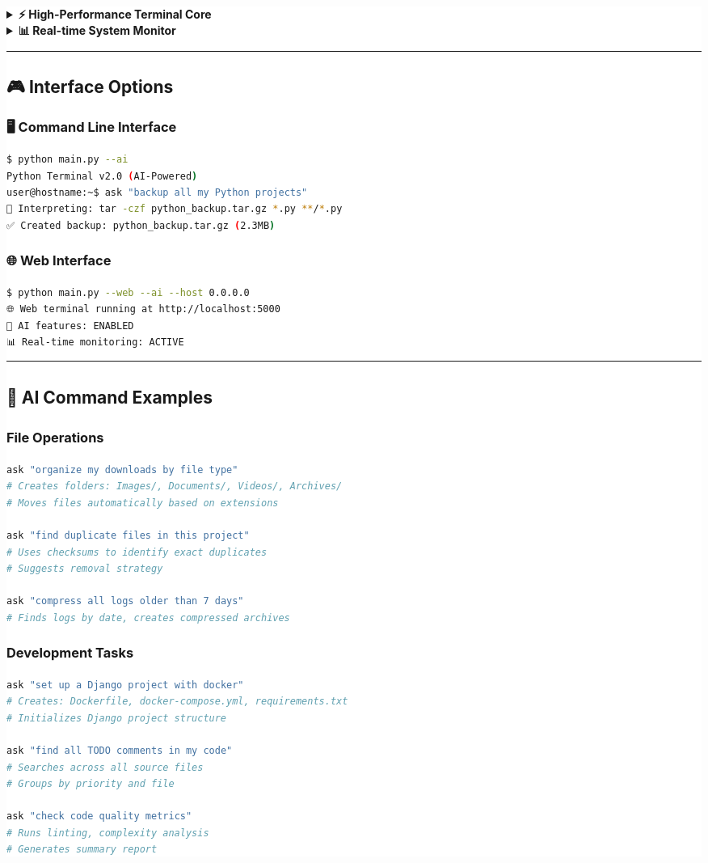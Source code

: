 <details><summary><strong>⚡ High-Performance Terminal Core</strong></summary></details>

<details><summary><strong>📊 Real-time System Monitor</strong></summary></details>

---

## 🎮 Interface Options

### 🖥️ Command Line Interface
```bash
$ python main.py --ai
Python Terminal v2.0 (AI-Powered)
user@hostname:~$ ask "backup all my Python projects"
🤖 Interpreting: tar -czf python_backup.tar.gz *.py **/*.py
✅ Created backup: python_backup.tar.gz (2.3MB)
```

### 🌐 Web Interface
```bash
$ python main.py --web --ai --host 0.0.0.0
🌐 Web terminal running at http://localhost:5000
🧠 AI features: ENABLED
📊 Real-time monitoring: ACTIVE
```

---

## 🧪 AI Command Examples

### File Operations
```bash
ask "organize my downloads by file type"
# Creates folders: Images/, Documents/, Videos/, Archives/
# Moves files automatically based on extensions

ask "find duplicate files in this project" 
# Uses checksums to identify exact duplicates
# Suggests removal strategy

ask "compress all logs older than 7 days"
# Finds logs by date, creates compressed archives
```

### Development Tasks
```bash
ask "set up a Django project with docker"
# Creates: Dockerfile, docker-compose.yml, requirements.txt
# Initializes Django project structure

ask "find all TODO comments in my code"
# Searches across all source files
# Groups by priority and file

ask "check code quality metrics"
# Runs linting, complexity analysis
# Generates summary report
```

